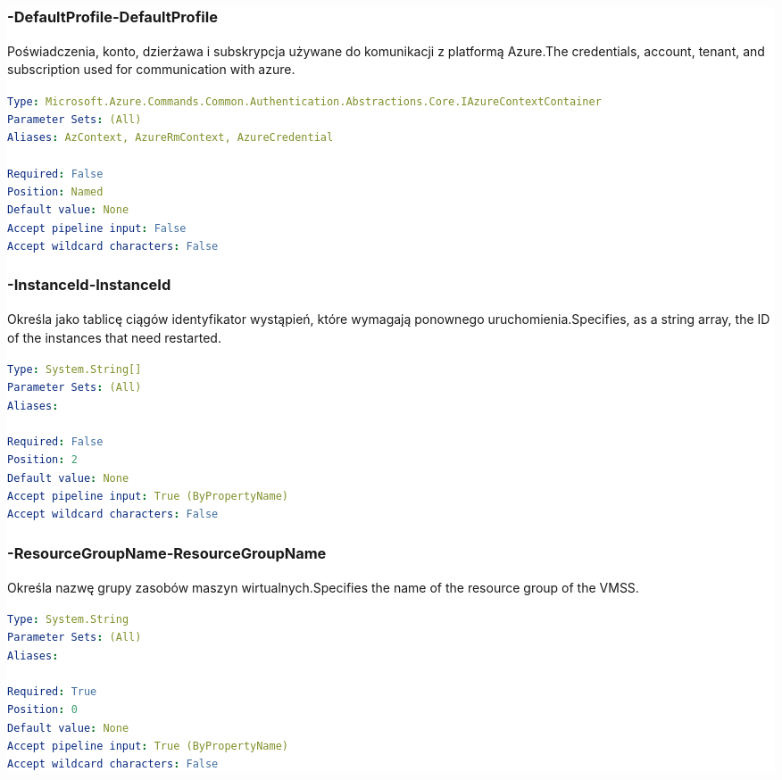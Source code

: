 ### <span data-ttu-id="52a54-116">-DefaultProfile</span><span class="sxs-lookup"><span data-stu-id="52a54-116">-DefaultProfile</span></span>
<span data-ttu-id="52a54-117">Poświadczenia, konto, dzierżawa i subskrypcja używane do komunikacji z platformą Azure.</span><span class="sxs-lookup"><span data-stu-id="52a54-117">The credentials, account, tenant, and subscription used for communication with azure.</span></span>

```yaml
Type: Microsoft.Azure.Commands.Common.Authentication.Abstractions.Core.IAzureContextContainer
Parameter Sets: (All)
Aliases: AzContext, AzureRmContext, AzureCredential

Required: False
Position: Named
Default value: None
Accept pipeline input: False
Accept wildcard characters: False
```

### <span data-ttu-id="52a54-118">-InstanceId</span><span class="sxs-lookup"><span data-stu-id="52a54-118">-InstanceId</span></span>
<span data-ttu-id="52a54-119">Określa jako tablicę ciągów identyfikator wystąpień, które wymagają ponownego uruchomienia.</span><span class="sxs-lookup"><span data-stu-id="52a54-119">Specifies, as a string array, the ID of the instances that need restarted.</span></span>

```yaml
Type: System.String[]
Parameter Sets: (All)
Aliases:

Required: False
Position: 2
Default value: None
Accept pipeline input: True (ByPropertyName)
Accept wildcard characters: False
```

### <span data-ttu-id="52a54-120">-ResourceGroupName</span><span class="sxs-lookup"><span data-stu-id="52a54-120">-ResourceGroupName</span></span>
<span data-ttu-id="52a54-121">Określa nazwę grupy zasobów maszyn wirtualnych.</span><span class="sxs-lookup"><span data-stu-id="52a54-121">Specifies the name of the resource group of the VMSS.</span></span>

```yaml
Type: System.String
Parameter Sets: (All)
Aliases:

Required: True
Position: 0
Default value: None
Accept pipeline input: True (ByPropertyName)
Accept wildcard characters: False
```
